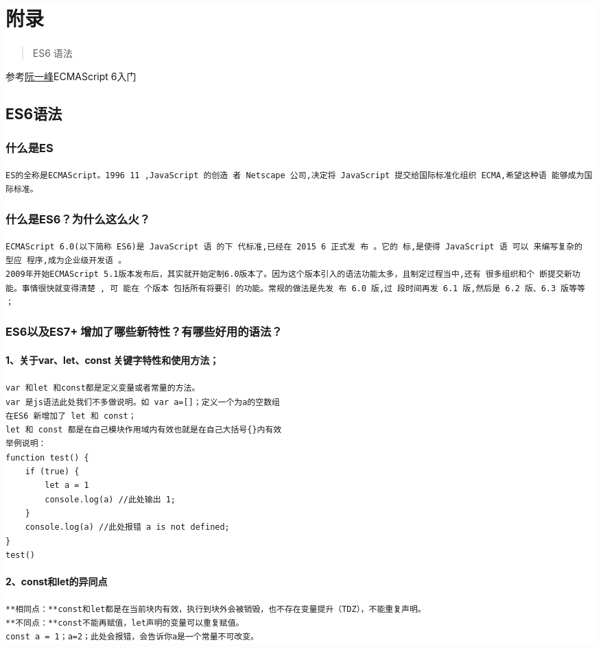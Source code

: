 # 附录

> ES6 语法

参考[阮一峰](http://es6.ruanyifeng.com/)ECMAScript 6入门

## ES6语法

### 什么是ES

```
ES的全称是ECMAScript。1996 11 ,JavaScript 的创造 者 Netscape 公司,决定将 JavaScript 提交给国际标准化组织 ECMA,希望这种语 能够成为国际标准。

```

### 什么是ES6？为什么这么火？

```
ECMAScript 6.0(以下简称 ES6)是 JavaScript 语 的下 代标准,已经在 2015 6 正式发 布 。它的 标,是使得 JavaScript 语 可以 来编写复杂的 型应 程序,成为企业级开发语 。 
2009年开始ECMAScript 5.1版本发布后，其实就开始定制6.0版本了。因为这个版本引入的语法功能太多，且制定过程当中,还有 很多组织和个 断提交新功能。事情很快就变得清楚 , 可 能在 个版本 包括所有将要引 的功能。常规的做法是先发 布 6.0 版,过 段时间再发 6.1 版,然后是 6.2 版、6.3 版等等 ；

```

### ES6以及ES7+ 增加了哪些新特性？有哪些好用的语法？

#### 1、关于var、let、const 关键字特性和使用方法；

```
var 和let 和const都是定义变量或者常量的方法。
var 是js语法此处我们不多做说明。如 var a=[]；定义一个为a的空数组
在ES6 新增加了 let 和 const；
let 和 const 都是在自己模块作用域内有效也就是在自己大括号{}内有效
举例说明：
function test() {
    if (true) {
        let a = 1
        console.log(a) //此处输出 1;
    }
    console.log(a) //此处报错 a is not defined;
}
test()

```

#### 2、const和let的异同点

```
**相同点：**const和let都是在当前块内有效，执行到块外会被销毁，也不存在变量提升（TDZ），不能重复声明。
**不同点：**const不能再赋值，let声明的变量可以重复赋值。
const a = 1；a=2；此处会报错，会告诉你a是一个常量不可改变。

```
